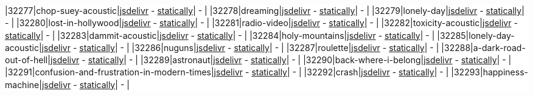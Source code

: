 |32277|chop-suey-acoustic|[jsdelivr](https://cdn.jsdelivr.net/gh/dbchord/c7-3-6/30001-35000/32001-32500/chop-suey-acoustic.webp) - [statically](https://cdn.statically.io/gh/dbchord/c7-3-6/i/30001-35000/32001-32500/chop-suey-acoustic.webp)| - |
|32278|dreaming|[jsdelivr](https://cdn.jsdelivr.net/gh/dbchord/c7-3-6/30001-35000/32001-32500/dreaming.webp) - [statically](https://cdn.statically.io/gh/dbchord/c7-3-6/i/30001-35000/32001-32500/dreaming.webp)| - |
|32279|lonely-day|[jsdelivr](https://cdn.jsdelivr.net/gh/dbchord/c7-3-6/30001-35000/32001-32500/lonely-day.webp) - [statically](https://cdn.statically.io/gh/dbchord/c7-3-6/i/30001-35000/32001-32500/lonely-day.webp)| - |
|32280|lost-in-hollywood|[jsdelivr](https://cdn.jsdelivr.net/gh/dbchord/c7-3-6/30001-35000/32001-32500/lost-in-hollywood.webp) - [statically](https://cdn.statically.io/gh/dbchord/c7-3-6/i/30001-35000/32001-32500/lost-in-hollywood.webp)| - |
|32281|radio-video|[jsdelivr](https://cdn.jsdelivr.net/gh/dbchord/c7-3-6/30001-35000/32001-32500/radio-video.webp) - [statically](https://cdn.statically.io/gh/dbchord/c7-3-6/i/30001-35000/32001-32500/radio-video.webp)| - |
|32282|toxicity-acoustic|[jsdelivr](https://cdn.jsdelivr.net/gh/dbchord/c7-3-6/30001-35000/32001-32500/toxicity-acoustic.webp) - [statically](https://cdn.statically.io/gh/dbchord/c7-3-6/i/30001-35000/32001-32500/toxicity-acoustic.webp)| - |
|32283|dammit-acoustic|[jsdelivr](https://cdn.jsdelivr.net/gh/dbchord/c7-3-6/30001-35000/32001-32500/dammit-acoustic.webp) - [statically](https://cdn.statically.io/gh/dbchord/c7-3-6/i/30001-35000/32001-32500/dammit-acoustic.webp)| - |
|32284|holy-mountains|[jsdelivr](https://cdn.jsdelivr.net/gh/dbchord/c7-3-6/30001-35000/32001-32500/holy-mountains.webp) - [statically](https://cdn.statically.io/gh/dbchord/c7-3-6/i/30001-35000/32001-32500/holy-mountains.webp)| - |
|32285|lonely-day-acoustic|[jsdelivr](https://cdn.jsdelivr.net/gh/dbchord/c7-3-6/30001-35000/32001-32500/lonely-day-acoustic.webp) - [statically](https://cdn.statically.io/gh/dbchord/c7-3-6/i/30001-35000/32001-32500/lonely-day-acoustic.webp)| - |
|32286|nuguns|[jsdelivr](https://cdn.jsdelivr.net/gh/dbchord/c7-3-6/30001-35000/32001-32500/nuguns.webp) - [statically](https://cdn.statically.io/gh/dbchord/c7-3-6/i/30001-35000/32001-32500/nuguns.webp)| - |
|32287|roulette|[jsdelivr](https://cdn.jsdelivr.net/gh/dbchord/c7-3-6/30001-35000/32001-32500/roulette.webp) - [statically](https://cdn.statically.io/gh/dbchord/c7-3-6/i/30001-35000/32001-32500/roulette.webp)| - |
|32288|a-dark-road-out-of-hell|[jsdelivr](https://cdn.jsdelivr.net/gh/dbchord/c7-3-6/30001-35000/32001-32500/a-dark-road-out-of-hell.webp) - [statically](https://cdn.statically.io/gh/dbchord/c7-3-6/i/30001-35000/32001-32500/a-dark-road-out-of-hell.webp)| - |
|32289|astronaut|[jsdelivr](https://cdn.jsdelivr.net/gh/dbchord/c7-3-6/30001-35000/32001-32500/astronaut.webp) - [statically](https://cdn.statically.io/gh/dbchord/c7-3-6/i/30001-35000/32001-32500/astronaut.webp)| - |
|32290|back-where-i-belong|[jsdelivr](https://cdn.jsdelivr.net/gh/dbchord/c7-3-6/30001-35000/32001-32500/back-where-i-belong.webp) - [statically](https://cdn.statically.io/gh/dbchord/c7-3-6/i/30001-35000/32001-32500/back-where-i-belong.webp)| - |
|32291|confusion-and-frustration-in-modern-times|[jsdelivr](https://cdn.jsdelivr.net/gh/dbchord/c7-3-6/30001-35000/32001-32500/confusion-and-frustration-in-modern-times.webp) - [statically](https://cdn.statically.io/gh/dbchord/c7-3-6/i/30001-35000/32001-32500/confusion-and-frustration-in-modern-times.webp)| - |
|32292|crash|[jsdelivr](https://cdn.jsdelivr.net/gh/dbchord/c7-3-6/30001-35000/32001-32500/crash.webp) - [statically](https://cdn.statically.io/gh/dbchord/c7-3-6/i/30001-35000/32001-32500/crash.webp)| - |
|32293|happiness-machine|[jsdelivr](https://cdn.jsdelivr.net/gh/dbchord/c7-3-6/30001-35000/32001-32500/happiness-machine.webp) - [statically](https://cdn.statically.io/gh/dbchord/c7-3-6/i/30001-35000/32001-32500/happiness-machine.webp)| - |

